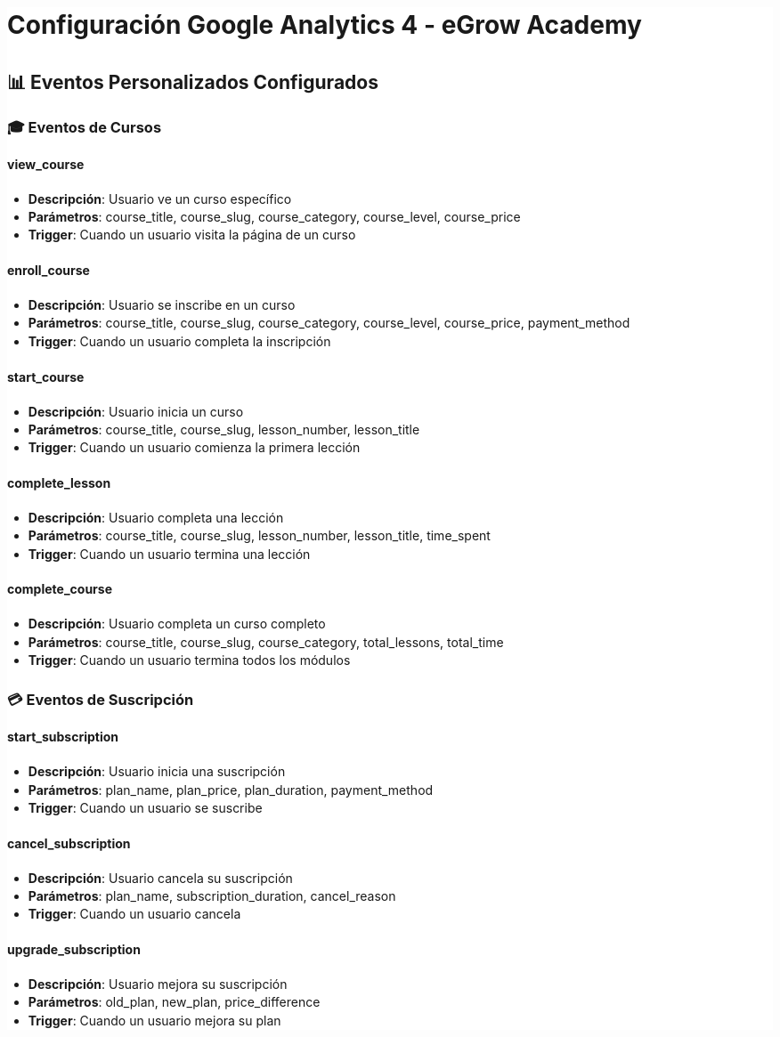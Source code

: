 # Configuración Google Analytics 4 - eGrow Academy

## 📊 Eventos Personalizados Configurados

### 🎓 Eventos de Cursos

#### view_course
- **Descripción**: Usuario ve un curso específico
- **Parámetros**: course_title, course_slug, course_category, course_level, course_price
- **Trigger**: Cuando un usuario visita la página de un curso

#### enroll_course
- **Descripción**: Usuario se inscribe en un curso
- **Parámetros**: course_title, course_slug, course_category, course_level, course_price, payment_method
- **Trigger**: Cuando un usuario completa la inscripción

#### start_course
- **Descripción**: Usuario inicia un curso
- **Parámetros**: course_title, course_slug, lesson_number, lesson_title
- **Trigger**: Cuando un usuario comienza la primera lección

#### complete_lesson
- **Descripción**: Usuario completa una lección
- **Parámetros**: course_title, course_slug, lesson_number, lesson_title, time_spent
- **Trigger**: Cuando un usuario termina una lección

#### complete_course
- **Descripción**: Usuario completa un curso completo
- **Parámetros**: course_title, course_slug, course_category, total_lessons, total_time
- **Trigger**: Cuando un usuario termina todos los módulos


### 💳 Eventos de Suscripción

#### start_subscription
- **Descripción**: Usuario inicia una suscripción
- **Parámetros**: plan_name, plan_price, plan_duration, payment_method
- **Trigger**: Cuando un usuario se suscribe

#### cancel_subscription
- **Descripción**: Usuario cancela su suscripción
- **Parámetros**: plan_name, subscription_duration, cancel_reason
- **Trigger**: Cuando un usuario cancela

#### upgrade_subscription
- **Descripción**: Usuario mejora su suscripción
- **Parámetros**: old_plan, new_plan, price_difference
- **Trigger**: Cuando un usuario mejora su plan
